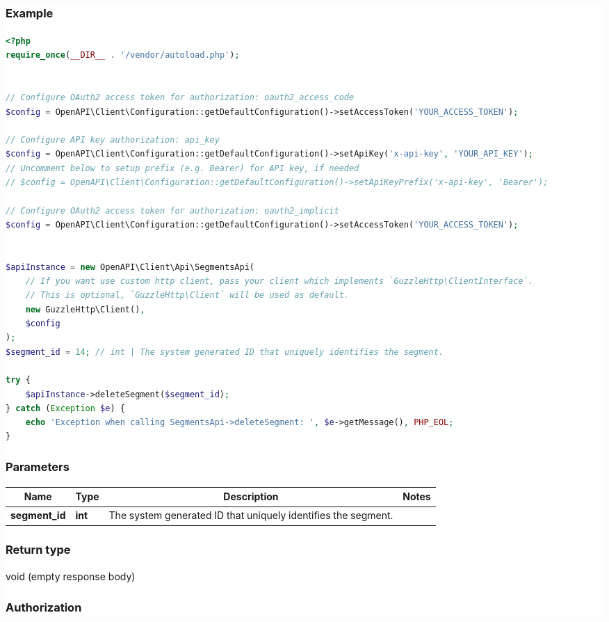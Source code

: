 ### Example

```php
<?php
require_once(__DIR__ . '/vendor/autoload.php');


// Configure OAuth2 access token for authorization: oauth2_access_code
$config = OpenAPI\Client\Configuration::getDefaultConfiguration()->setAccessToken('YOUR_ACCESS_TOKEN');

// Configure API key authorization: api_key
$config = OpenAPI\Client\Configuration::getDefaultConfiguration()->setApiKey('x-api-key', 'YOUR_API_KEY');
// Uncomment below to setup prefix (e.g. Bearer) for API key, if needed
// $config = OpenAPI\Client\Configuration::getDefaultConfiguration()->setApiKeyPrefix('x-api-key', 'Bearer');

// Configure OAuth2 access token for authorization: oauth2_implicit
$config = OpenAPI\Client\Configuration::getDefaultConfiguration()->setAccessToken('YOUR_ACCESS_TOKEN');


$apiInstance = new OpenAPI\Client\Api\SegmentsApi(
    // If you want use custom http client, pass your client which implements `GuzzleHttp\ClientInterface`.
    // This is optional, `GuzzleHttp\Client` will be used as default.
    new GuzzleHttp\Client(),
    $config
);
$segment_id = 14; // int | The system generated ID that uniquely identifies the segment.

try {
    $apiInstance->deleteSegment($segment_id);
} catch (Exception $e) {
    echo 'Exception when calling SegmentsApi->deleteSegment: ', $e->getMessage(), PHP_EOL;
}
```

### Parameters

| Name | Type | Description  | Notes |
| ------------- | ------------- | ------------- | ------------- |
| **segment_id** | **int**| The system generated ID that uniquely identifies the segment. | |

### Return type

void (empty response body)

### Authorization
